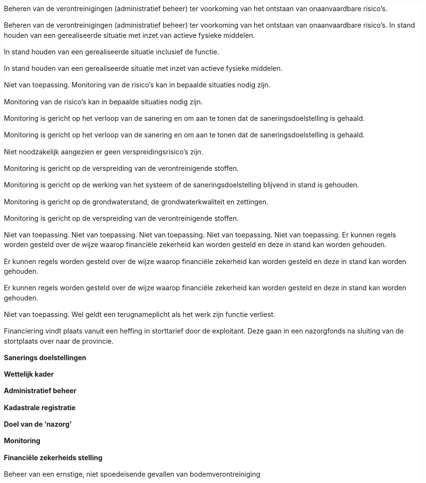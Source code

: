  Beheren van de verontreinigingen (administratief beheer) ter voorkoming van het ontstaan van onaanvaardbare risico’s. 

 Beheren van de verontreinigingen (administratief beheer) ter voorkoming van het ontstaan van onaanvaardbare risico’s. In stand houden van een gerealiseerde situatie met inzet van actieve fysieke middelen. 

 In stand houden van een gerealiseerde situatie inclusief de functie. 

 In stand houden van een gerealiseerde situatie met inzet van actieve fysieke middelen. 

 Niet van toepassing. Monitoring van de risico’s kan in bepaalde situaties nodig zijn. 

 Monitoring van de risico’s kan in bepaalde situaties nodig zijn. 

 Monitoring is gericht op het verloop van de sanering en om aan te tonen dat de saneringsdoelstelling is gehaald. 

 Monitoring is gericht op het verloop van de sanering en om aan te tonen dat de saneringsdoelstelling is gehaald. 

 Niet noodzakelijk aangezien er geen verspreidingsrisico’s zijn. 

 Monitoring is gericht op de verspreiding van de verontreinigende stoffen. 

 Monitoring is gericht op de werking van het systeem of de saneringsdoelstelling blijvend in stand is gehouden. 

 Monitoring is gericht op de grondwaterstand, de grondwaterkwaliteit en zettingen. 

 Monitoring is gericht op de verspreiding van de verontreinigende stoffen. 

 Niet van toepassing. Niet van toepassing. Niet van toepassing. Niet van toepassing. Niet van toepassing. Er kunnen regels worden gesteld over de wijze waarop financiële zekerheid kan worden gesteld en deze in stand kan worden gehouden. 

 Er kunnen regels worden gesteld over de wijze waarop financiële zekerheid kan worden gesteld en deze in stand kan worden gehouden. 

 Er kunnen regels worden gesteld over de wijze waarop financiële zekerheid kan worden gesteld en deze in stand kan worden gehouden. 

 Niet van toepassing. Wel geldt een terugnameplicht als het werk zijn functie verliest. 

 Financiering vindt plaats vanuit een heffing in storttarief door de exploitant. Deze gaan in een nazorgfonds na sluiting van de stortplaats over naar de provincie. 

**Sanerings doelstellingen** 

**Wettelijk kader** 

**Administratief beheer** 

**Kadastrale registratie** 

**Doel van de ‘nazorg’** 

**Monitoring** 

**Financiële zekerheids stelling** 

 Beheer van een ernstige, niet spoedeisende gevallen van bodemverontreiniging 
